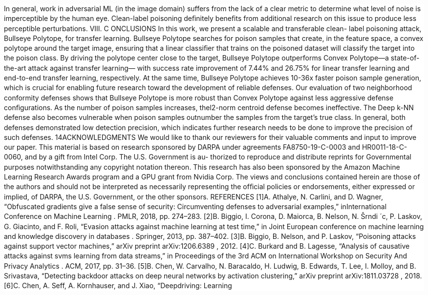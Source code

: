 In general, work in adversarial ML (in the image domain)
suffers from the lack of a clear metric to determine what
level of noise is imperceptible by the human eye. Clean-label
poisoning deﬁnitely beneﬁts from additional research on this
issue to produce less perceptible perturbations.
VIII. C ONCLUSIONS
In this work, we present a scalable and transferable clean-
label poisoning attack, Bullseye Polytope, for transfer learning.
Bullseye Polytope searches for poison samples that create, in
the feature space, a convex polytope around the target image,
ensuring that a linear classiﬁer that trains on the poisoned
dataset will classify the target into the poison class. By driving
the polytope center close to the target, Bullseye Polytope
outperforms Convex Polytope—a state-of-the-art attack against
transfer learning— with success rate improvement of 7.44%
and 26.75% for linear transfer learning and end-to-end transfer
learning, respectively. At the same time, Bullseye Polytope
achieves 10-36x faster poison sample generation, which is
crucial for enabling future research toward the development
of reliable defenses. Our evaluation of two neighborhood
conformity defenses shows that Bullseye Polytope is more
robust than Convex Polytope against less aggressive defense
conﬁgurations. As the number of poison samples increases,
thel2-norm centroid defense becomes ineffective. The Deep
k-NN defense also becomes vulnerable when poison samples
outnumber the samples from the target’s true class. In general,
both defenses demonstrated low detection precision, which
indicates further research needs to be done to improve the
precision of such defenses.
14ACKNOWLEDGMENTS
We would like to thank our reviewers for their valuable
comments and input to improve our paper.
This material is based on research sponsored by DARPA
under agreements FA8750-19-C-0003 and HR0011-18-C-0060,
and by a gift from Intel Corp. The U.S. Government is au-
thorized to reproduce and distribute reprints for Governmental
purposes notwithstanding any copyright notation thereon. This
research has also been sponsored by the Amazon Machine
Learning Research Awards program and a GPU grant from
Nvidia Corp. The views and conclusions contained herein
are those of the authors and should not be interpreted as
necessarily representing the ofﬁcial policies or endorsements,
either expressed or implied, of DARPA, the U.S. Government,
or the other sponsors.
REFERENCES
[1]A. Athalye, N. Carlini, and D. Wagner, “Obfuscated gradients give a
false sense of security: Circumventing defenses to adversarial examples,”
inInternational Conference on Machine Learning . PMLR, 2018, pp.
274–283.
[2]B. Biggio, I. Corona, D. Maiorca, B. Nelson, N. Šrndi ´c, P. Laskov,
G. Giacinto, and F. Roli, “Evasion attacks against machine learning
at test time,” in Joint European conference on machine learning and
knowledge discovery in databases . Springer, 2013, pp. 387–402.
[3]B. Biggio, B. Nelson, and P. Laskov, “Poisoning attacks against support
vector machines,” arXiv preprint arXiv:1206.6389 , 2012.
[4]C. Burkard and B. Lagesse, “Analysis of causative attacks against
svms learning from data streams,” in Proceedings of the 3rd ACM
on International Workshop on Security And Privacy Analytics . ACM,
2017, pp. 31–36.
[5]B. Chen, W. Carvalho, N. Baracaldo, H. Ludwig, B. Edwards, T. Lee,
I. Molloy, and B. Srivastava, “Detecting backdoor attacks on deep neural
networks by activation clustering,” arXiv preprint arXiv:1811.03728 ,
2018.
[6]C. Chen, A. Seff, A. Kornhauser, and J. Xiao, “Deepdriving: Learning